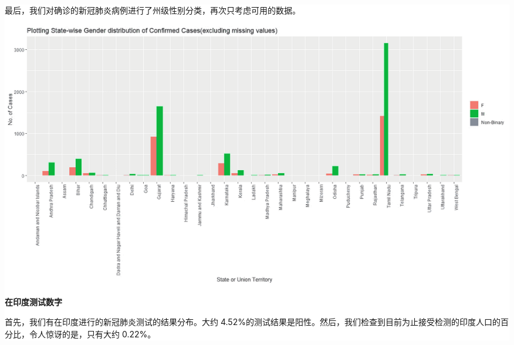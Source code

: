 最后，我们对确诊的新冠肺炎病例进行了州级性别分类，再次只考虑可用的数据。

![](img/877538d1e85b1048cb803d95b9f4187b.png)

**在印度测试数字**

首先，我们有在印度进行的新冠肺炎测试的结果分布。大约 4.52%的测试结果是阳性。然后，我们检查到目前为止接受检测的印度人口的百分比，令人惊讶的是，只有大约 0.22%。
